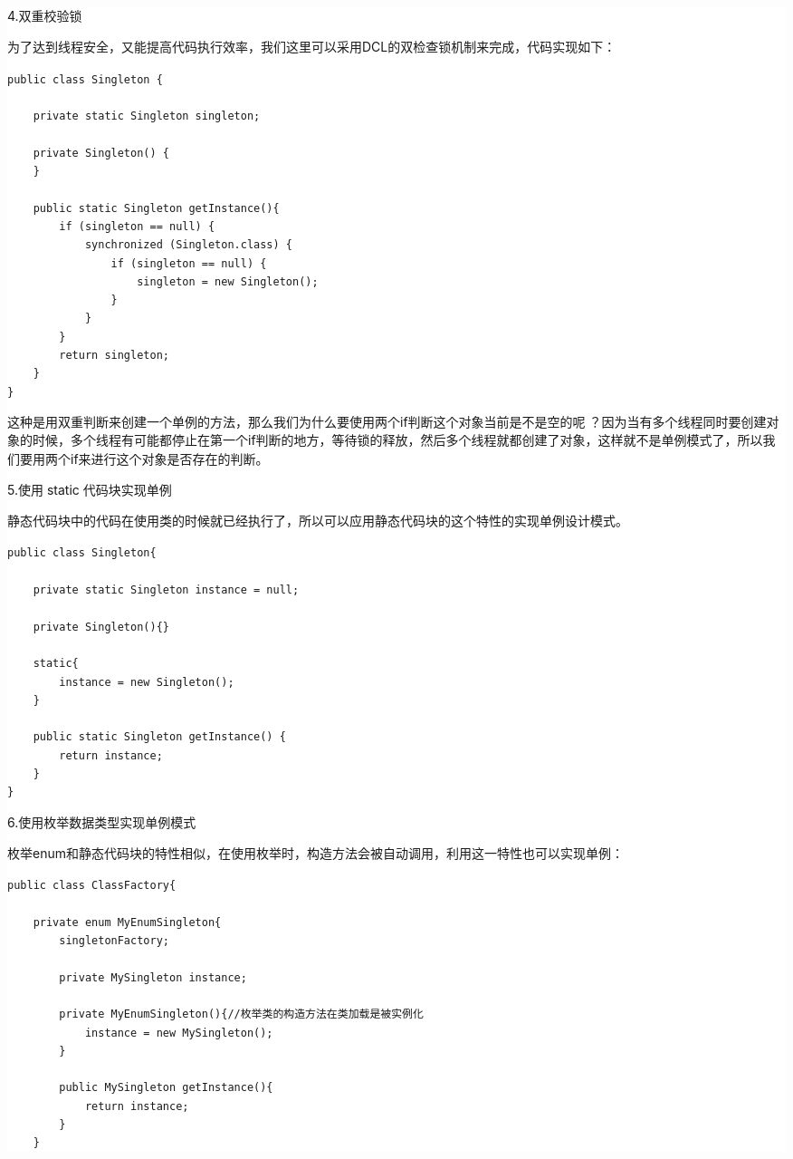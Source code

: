 4.双重校验锁

为了达到线程安全，又能提高代码执行效率，我们这里可以采用DCL的双检查锁机制来完成，代码实现如下：

```
public class Singleton {  
  
    private static Singleton singleton;  

    private Singleton() {  
    }  

    public static Singleton getInstance(){  
        if (singleton == null) {  
            synchronized (Singleton.class) {  
                if (singleton == null) {  
                    singleton = new Singleton();  
                }  
            }  
        }  
        return singleton;  
    }  
} 
```

这种是用双重判断来创建一个单例的方法，那么我们为什么要使用两个if判断这个对象当前是不是空的呢 ？因为当有多个线程同时要创建对象的时候，多个线程有可能都停止在第一个if判断的地方，等待锁的释放，然后多个线程就都创建了对象，这样就不是单例模式了，所以我们要用两个if来进行这个对象是否存在的判断。

5.使用 static 代码块实现单例

静态代码块中的代码在使用类的时候就已经执行了，所以可以应用静态代码块的这个特性的实现单例设计模式。

```
public class Singleton{  
       
    private static Singleton instance = null;  
       
    private Singleton(){}  
  
    static{  
        instance = new Singleton();  
    }  
      
    public static Singleton getInstance() {   
        return instance;  
    }   
}  
```

6.使用枚举数据类型实现单例模式

枚举enum和静态代码块的特性相似，在使用枚举时，构造方法会被自动调用，利用这一特性也可以实现单例：

```
public class ClassFactory{   
      
    private enum MyEnumSingleton{  
        singletonFactory;  
          
        private MySingleton instance;  
          
        private MyEnumSingleton(){//枚举类的构造方法在类加载是被实例化  
            instance = new MySingleton();  
        }  
   
        public MySingleton getInstance(){  
            return instance;  
        }  
    }   
```